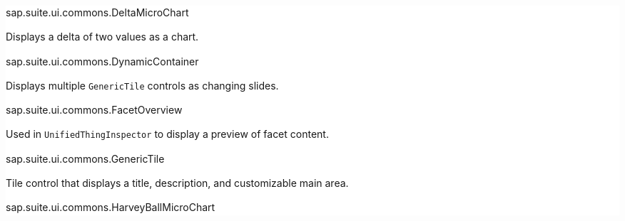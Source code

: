 sap.suite.ui.commons.DeltaMicroChart



</td>
<td>

Displays a delta of two values as a chart.



</td>
</tr>
<tr>
<td>

sap.suite.ui.commons.DynamicContainer



</td>
<td>

Displays multiple `GenericTile` controls as changing slides.



</td>
</tr>
<tr>
<td>

sap.suite.ui.commons.FacetOverview



</td>
<td>

Used in `UnifiedThingInspector` to display a preview of facet content.



</td>
</tr>
<tr>
<td>

sap.suite.ui.commons.GenericTile



</td>
<td>

Tile control that displays a title, description, and customizable main area.



</td>
</tr>
<tr>
<td>

sap.suite.ui.commons.HarveyBallMicroChart
